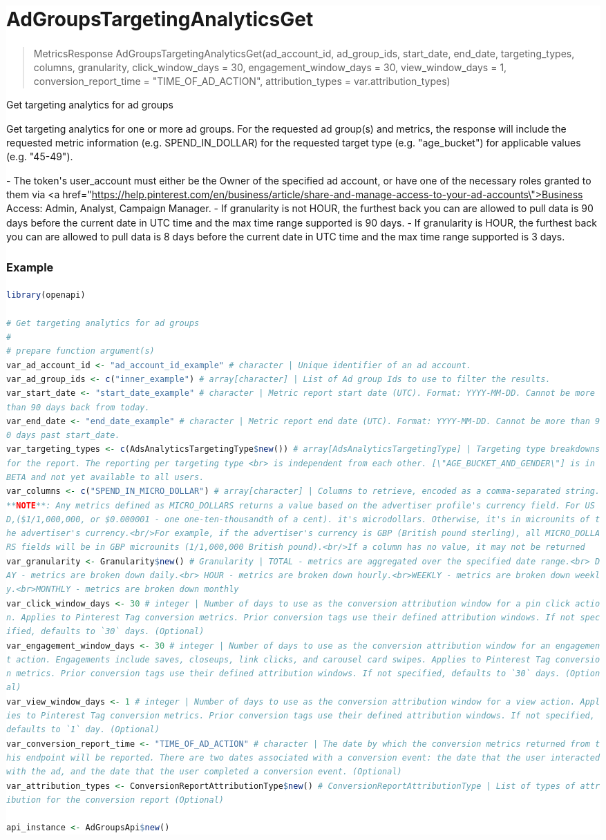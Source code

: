 # **AdGroupsTargetingAnalyticsGet**
> MetricsResponse AdGroupsTargetingAnalyticsGet(ad_account_id, ad_group_ids, start_date, end_date, targeting_types, columns, granularity, click_window_days = 30, engagement_window_days = 30, view_window_days = 1, conversion_report_time = "TIME_OF_AD_ACTION", attribution_types = var.attribution_types)

Get targeting analytics for ad groups

Get targeting analytics for one or more ad groups. For the requested ad group(s) and metrics, the response will include the requested metric information (e.g. SPEND_IN_DOLLAR) for the requested target type (e.g. \"age_bucket\") for applicable values (e.g. \"45-49\"). <p/> - The token's user_account must either be the Owner of the specified ad account, or have one of the necessary roles granted to them via <a href=\"https://help.pinterest.com/en/business/article/share-and-manage-access-to-your-ad-accounts\">Business Access</a>: Admin, Analyst, Campaign Manager. - If granularity is not HOUR, the furthest back you can are allowed to pull data is 90 days before the current date in UTC time and the max time range supported is 90 days. - If granularity is HOUR, the furthest back you can are allowed to pull data is 8 days before the current date in UTC time and the max time range supported is 3 days.

### Example
```R
library(openapi)

# Get targeting analytics for ad groups
#
# prepare function argument(s)
var_ad_account_id <- "ad_account_id_example" # character | Unique identifier of an ad account.
var_ad_group_ids <- c("inner_example") # array[character] | List of Ad group Ids to use to filter the results.
var_start_date <- "start_date_example" # character | Metric report start date (UTC). Format: YYYY-MM-DD. Cannot be more than 90 days back from today.
var_end_date <- "end_date_example" # character | Metric report end date (UTC). Format: YYYY-MM-DD. Cannot be more than 90 days past start_date.
var_targeting_types <- c(AdsAnalyticsTargetingType$new()) # array[AdsAnalyticsTargetingType] | Targeting type breakdowns for the report. The reporting per targeting type <br> is independent from each other. [\"AGE_BUCKET_AND_GENDER\"] is in BETA and not yet available to all users.
var_columns <- c("SPEND_IN_MICRO_DOLLAR") # array[character] | Columns to retrieve, encoded as a comma-separated string. **NOTE**: Any metrics defined as MICRO_DOLLARS returns a value based on the advertiser profile's currency field. For USD,($1/1,000,000, or $0.000001 - one one-ten-thousandth of a cent). it's microdollars. Otherwise, it's in microunits of the advertiser's currency.<br/>For example, if the advertiser's currency is GBP (British pound sterling), all MICRO_DOLLARS fields will be in GBP microunits (1/1,000,000 British pound).<br/>If a column has no value, it may not be returned
var_granularity <- Granularity$new() # Granularity | TOTAL - metrics are aggregated over the specified date range.<br> DAY - metrics are broken down daily.<br> HOUR - metrics are broken down hourly.<br>WEEKLY - metrics are broken down weekly.<br>MONTHLY - metrics are broken down monthly
var_click_window_days <- 30 # integer | Number of days to use as the conversion attribution window for a pin click action. Applies to Pinterest Tag conversion metrics. Prior conversion tags use their defined attribution windows. If not specified, defaults to `30` days. (Optional)
var_engagement_window_days <- 30 # integer | Number of days to use as the conversion attribution window for an engagement action. Engagements include saves, closeups, link clicks, and carousel card swipes. Applies to Pinterest Tag conversion metrics. Prior conversion tags use their defined attribution windows. If not specified, defaults to `30` days. (Optional)
var_view_window_days <- 1 # integer | Number of days to use as the conversion attribution window for a view action. Applies to Pinterest Tag conversion metrics. Prior conversion tags use their defined attribution windows. If not specified, defaults to `1` day. (Optional)
var_conversion_report_time <- "TIME_OF_AD_ACTION" # character | The date by which the conversion metrics returned from this endpoint will be reported. There are two dates associated with a conversion event: the date that the user interacted with the ad, and the date that the user completed a conversion event. (Optional)
var_attribution_types <- ConversionReportAttributionType$new() # ConversionReportAttributionType | List of types of attribution for the conversion report (Optional)

api_instance <- AdGroupsApi$new()
```
